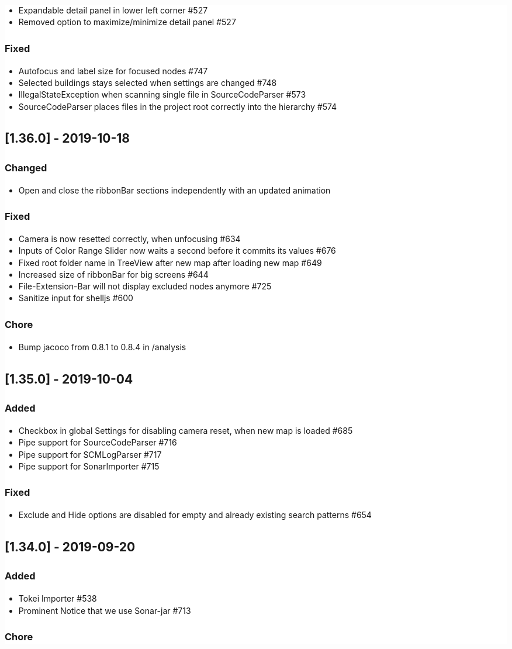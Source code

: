 -   Expandable detail panel in lower left corner #527
-   Removed option to maximize/minimize detail panel #527

### Fixed

-   Autofocus and label size for focused nodes #747
-   Selected buildings stays selected when settings are changed #748
-   IllegalStateException when scanning single file in SourceCodeParser #573
-   SourceCodeParser places files in the project root correctly into the hierarchy #574

## [1.36.0] - 2019-10-18

### Changed

-   Open and close the ribbonBar sections independently with an updated animation

### Fixed

-   Camera is now resetted correctly, when unfocusing #634
-   Inputs of Color Range Slider now waits a second before it commits its values #676
-   Fixed root folder name in TreeView after new map after loading new map #649
-   Increased size of ribbonBar for big screens #644
-   File-Extension-Bar will not display excluded nodes anymore #725
-   Sanitize input for shelljs #600

### Chore

-   Bump jacoco from 0.8.1 to 0.8.4 in /analysis

## [1.35.0] - 2019-10-04

### Added

-   Checkbox in global Settings for disabling camera reset, when new map is loaded #685
-   Pipe support for SourceCodeParser #716
-   Pipe support for SCMLogParser #717
-   Pipe support for SonarImporter #715

### Fixed

-   Exclude and Hide options are disabled for empty and already existing search patterns #654

## [1.34.0] - 2019-09-20

### Added

-   Tokei Importer #538
-   Prominent Notice that we use Sonar-jar #713

### Chore
